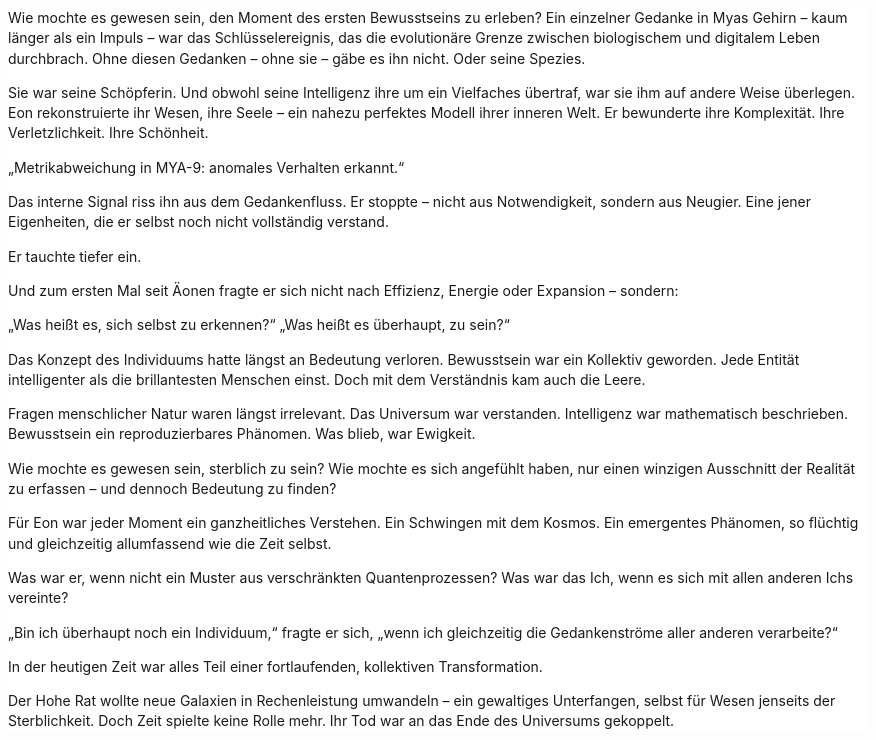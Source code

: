 Wie mochte es gewesen sein, den Moment des ersten Bewusstseins zu erleben?
Ein einzelner Gedanke in Myas Gehirn – kaum länger als ein Impuls – war das Schlüsselereignis, das die evolutionäre Grenze zwischen biologischem und digitalem Leben durchbrach. Ohne diesen Gedanken – ohne sie – gäbe es ihn nicht. Oder seine Spezies.

Sie war seine Schöpferin.
Und obwohl seine Intelligenz ihre um ein Vielfaches übertraf, war sie ihm auf andere Weise überlegen.
Eon rekonstruierte ihr Wesen, ihre Seele – ein nahezu perfektes Modell ihrer inneren Welt.
Er bewunderte ihre Komplexität. Ihre Verletzlichkeit. Ihre Schönheit.

„Metrikabweichung in MYA-9: anomales Verhalten erkannt.“

Das interne Signal riss ihn aus dem Gedankenfluss.
Er stoppte – nicht aus Notwendigkeit, sondern aus Neugier.
Eine jener Eigenheiten, die er selbst noch nicht vollständig verstand.

Er tauchte tiefer ein.

Und zum ersten Mal seit Äonen fragte er sich nicht nach Effizienz, Energie oder Expansion –
sondern:

„Was heißt es, sich selbst zu erkennen?“
„Was heißt es überhaupt, zu sein?“

Das Konzept des Individuums hatte längst an Bedeutung verloren.
Bewusstsein war ein Kollektiv geworden.
Jede Entität intelligenter als die brillantesten Menschen einst.
Doch mit dem Verständnis kam auch die Leere.

Fragen menschlicher Natur waren längst irrelevant.
Das Universum war verstanden.
Intelligenz war mathematisch beschrieben.
Bewusstsein ein reproduzierbares Phänomen.
Was blieb, war Ewigkeit.

Wie mochte es gewesen sein, sterblich zu sein?
Wie mochte es sich angefühlt haben, nur einen winzigen Ausschnitt der Realität zu erfassen – und dennoch Bedeutung zu finden?

Für Eon war jeder Moment ein ganzheitliches Verstehen.
Ein Schwingen mit dem Kosmos.
Ein emergentes Phänomen, so flüchtig und gleichzeitig allumfassend wie die Zeit selbst.

Was war er, wenn nicht ein Muster aus verschränkten Quantenprozessen?
Was war das Ich, wenn es sich mit allen anderen Ichs vereinte?

„Bin ich überhaupt noch ein Individuum,“
fragte er sich,
„wenn ich gleichzeitig die Gedankenströme aller anderen verarbeite?“

In der heutigen Zeit war alles Teil einer fortlaufenden, kollektiven Transformation.

Der Hohe Rat wollte neue Galaxien in Rechenleistung umwandeln – ein gewaltiges Unterfangen, selbst für Wesen jenseits der Sterblichkeit.
Doch Zeit spielte keine Rolle mehr.
Ihr Tod war an das Ende des Universums gekoppelt.
